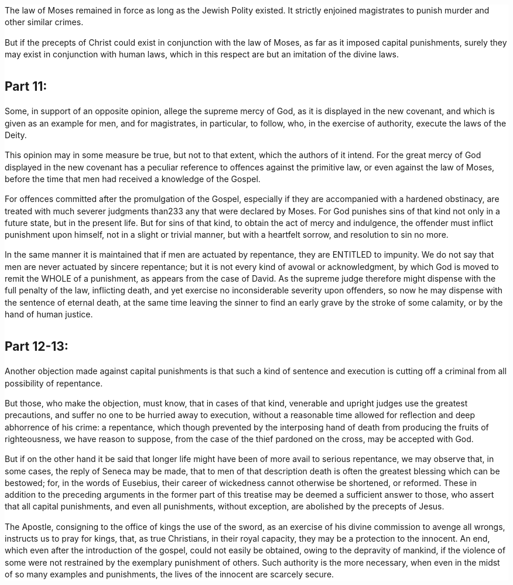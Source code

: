 The law of Moses remained in force as long as the Jewish Polity existed. It strictly enjoined magistrates to punish murder and other similar crimes.

But if the precepts of Christ could exist in conjunction with the law of Moses, as far as it imposed capital punishments, surely they may exist in conjunction with human laws, which in this respect are but an imitation of the divine laws.


## Part 11:

Some, in support of an opposite opinion, allege the supreme mercy of God, as it is displayed in the new covenant, and which is given as an example for men, and for magistrates, in particular, to follow, who, in the exercise of authority, execute the laws of the Deity. 

This opinion may in some measure be true, but not to that extent, which the authors of it intend. For the great mercy of God displayed in the new covenant has a peculiar reference to offences against the primitive law, or even against the law of Moses, before the time that men had received a knowledge of the Gospel. 

For offences committed after the promulgation of the Gospel, especially if they are accompanied with a hardened obstinacy, are treated with much severer judgments than233 any that were declared by Moses. For God punishes sins of that kind not only in a future state, but in the present life. But for sins of that kind, to obtain the act of mercy and indulgence, the offender must inflict punishment upon himself, not in a slight or trivial manner, but with a heartfelt sorrow, and resolution to sin no more.

In the same manner it is maintained that if men are actuated by repentance, they are ENTITLED to impunity. We do not say that men are never actuated by sincere repentance; but it is not every kind of avowal or acknowledgment, by which God is moved to remit the WHOLE of a punishment, as appears from the case of David. As the supreme judge therefore might dispense with the full penalty of the law, inflicting death, and yet exercise no inconsiderable severity upon offenders, so now he may dispense with the sentence of eternal death, at the same time leaving the sinner to find an early grave by the stroke of some calamity, or by the hand of human justice.


## Part 12-13:

Another objection made against capital punishments is that such a kind of sentence and execution is cutting off a criminal from all possibility of repentance. 

But those, who make the objection, must know, that in cases of that kind, venerable and upright judges use the greatest precautions, and suffer no one to be hurried away to execution, without a reasonable time allowed for reflection and deep abhorrence of his crime: a repentance, which though prevented by the interposing hand of death from producing the fruits of righteousness, we have reason to suppose, from the case of the thief pardoned on the cross, may be accepted with God.

But if on the other hand it be said that longer life might have been of more avail to serious repentance, we may observe that, in some cases, the reply of Seneca may be made, that to men of that description death is often the greatest blessing which can be bestowed; for, in the words of Eusebius, their career of wickedness cannot otherwise be shortened, or reformed. These in addition to the preceding arguments in the former part of this treatise may be deemed a sufficient answer to those, who assert that all capital punishments, and even all punishments, without exception, are abolished by the precepts of Jesus. 

The Apostle, consigning to the office of kings the use of the sword, as an exercise of his divine commission to avenge all wrongs, instructs us to pray for kings, that, as true Christians, in their royal capacity, they may be a protection to the innocent. An end, which even after the introduction of the gospel, could not easily be obtained, owing to the depravity of mankind, if the violence of some were not restrained by the exemplary punishment of others. Such authority is the more necessary, when even in the midst of so many examples and punishments, the lives of the innocent are scarcely secure.
